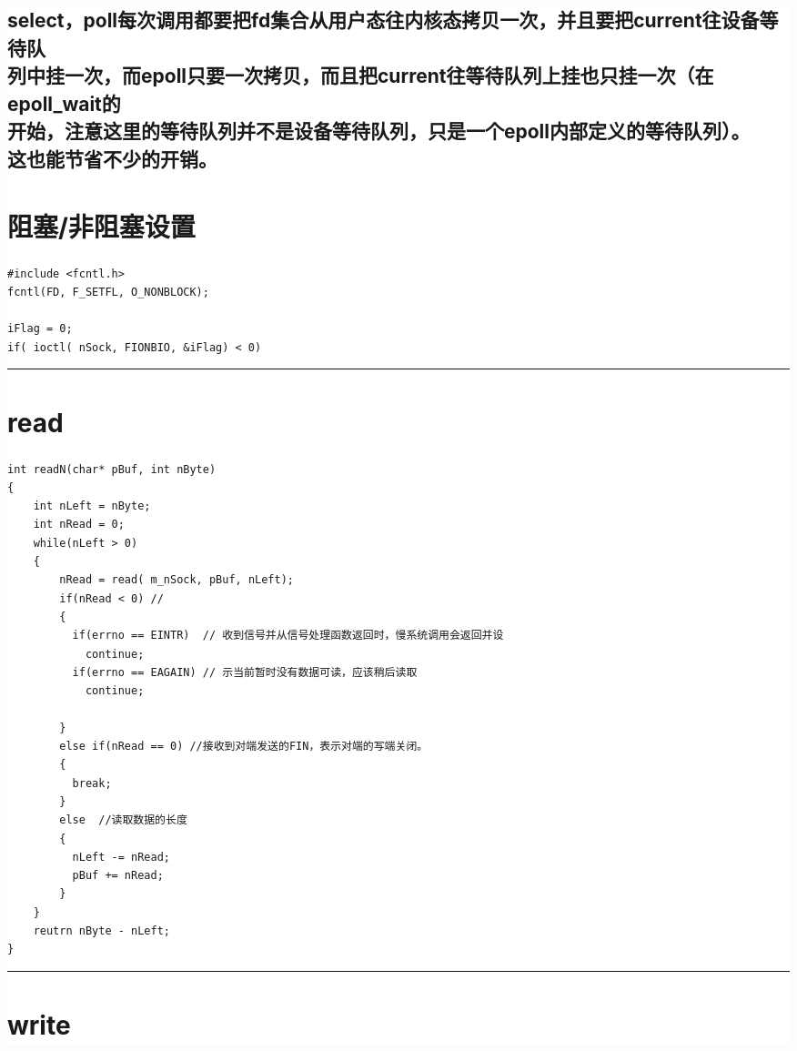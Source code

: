 select，poll每次调用都要把fd集合从用户态往内核态拷贝一次，并且要把current往设备等待队  
列中挂一次，而epoll只要一次拷贝，而且把current往等待队列上挂也只挂一次（在epoll_wait的  
开始，注意这里的等待队列并不是设备等待队列，只是一个epoll内部定义的等待队列）。  
这也能节省不少的开销。
------
# 阻塞/非阻塞设置
```
#include <fcntl.h>
fcntl(FD, F_SETFL, O_NONBLOCK);

iFlag = 0;
if( ioctl( nSock, FIONBIO, &iFlag) < 0)
```
-----
# read

```
int readN(char* pBuf, int nByte)
{
    int nLeft = nByte;
    int nRead = 0;
    while(nLeft > 0)
    {
        nRead = read( m_nSock, pBuf, nLeft);
        if(nRead < 0) // 
        {
          if(errno == EINTR)  // 收到信号并从信号处理函数返回时，慢系统调用会返回并设
            continue;
          if(errno == EAGAIN) // 示当前暂时没有数据可读，应该稍后读取
            continue;

        }
        else if(nRead == 0) //接收到对端发送的FIN，表示对端的写端关闭。
        {
          break;
        }
        else  //读取数据的长度
        {
          nLeft -= nRead;
          pBuf += nRead;
        }
    }
    reutrn nByte - nLeft;
}
```
------
# write
